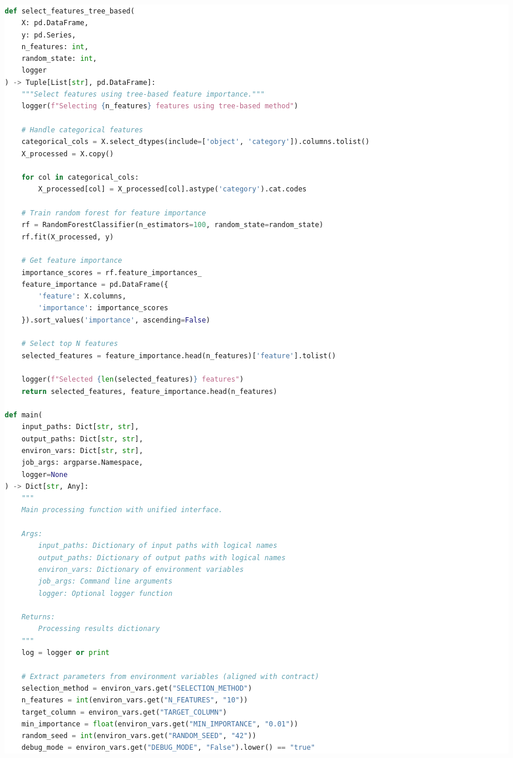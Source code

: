 ```python
def select_features_tree_based(
    X: pd.DataFrame, 
    y: pd.Series, 
    n_features: int, 
    random_state: int,
    logger
) -> Tuple[List[str], pd.DataFrame]:
    """Select features using tree-based feature importance."""
    logger(f"Selecting {n_features} features using tree-based method")
    
    # Handle categorical features
    categorical_cols = X.select_dtypes(include=['object', 'category']).columns.tolist()
    X_processed = X.copy()
    
    for col in categorical_cols:
        X_processed[col] = X_processed[col].astype('category').cat.codes
    
    # Train random forest for feature importance
    rf = RandomForestClassifier(n_estimators=100, random_state=random_state)
    rf.fit(X_processed, y)
    
    # Get feature importance
    importance_scores = rf.feature_importances_
    feature_importance = pd.DataFrame({
        'feature': X.columns,
        'importance': importance_scores
    }).sort_values('importance', ascending=False)
    
    # Select top N features
    selected_features = feature_importance.head(n_features)['feature'].tolist()
    
    logger(f"Selected {len(selected_features)} features")
    return selected_features, feature_importance.head(n_features)

def main(
    input_paths: Dict[str, str],
    output_paths: Dict[str, str],
    environ_vars: Dict[str, str],
    job_args: argparse.Namespace,
    logger=None
) -> Dict[str, Any]:
    """
    Main processing function with unified interface.
    
    Args:
        input_paths: Dictionary of input paths with logical names
        output_paths: Dictionary of output paths with logical names
        environ_vars: Dictionary of environment variables
        job_args: Command line arguments
        logger: Optional logger function
    
    Returns:
        Processing results dictionary
    """
    log = logger or print
    
    # Extract parameters from environment variables (aligned with contract)
    selection_method = environ_vars.get("SELECTION_METHOD")
    n_features = int(environ_vars.get("N_FEATURES", "10"))
    target_column = environ_vars.get("TARGET_COLUMN")
    min_importance = float(environ_vars.get("MIN_IMPORTANCE", "0.01"))
    random_seed = int(environ_vars.get("RANDOM_SEED", "42"))
    debug_mode = environ_vars.get("DEBUG_MODE", "False").lower() == "true"
```